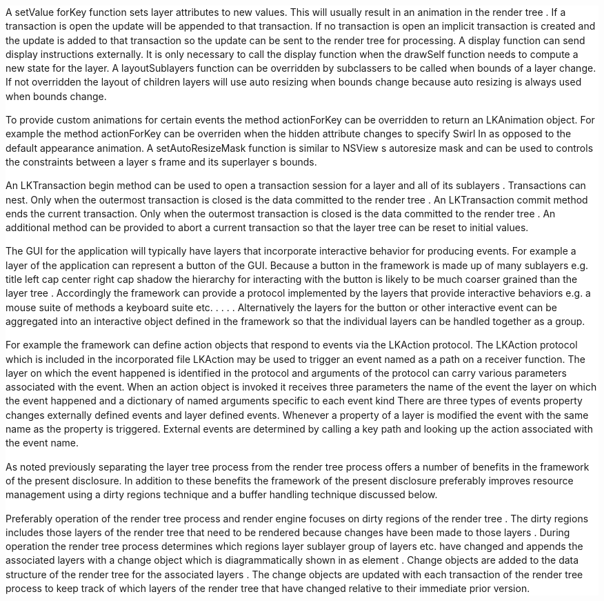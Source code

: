 A setValue forKey function sets layer attributes to new values. This will usually result in an animation in the render tree . If a transaction is open the update will be appended to that transaction. If no transaction is open an implicit transaction is created and the update is added to that transaction so the update can be sent to the render tree for processing. A display function can send display instructions externally. It is only necessary to call the display function when the drawSelf function needs to compute a new state for the layer. A layoutSublayers function can be overridden by subclassers to be called when bounds of a layer change. If not overridden the layout of children layers will use auto resizing when bounds change because auto resizing is always used when bounds change.

To provide custom animations for certain events the method actionForKey can be overridden to return an LKAnimation object. For example the method actionForKey can be overriden when the hidden attribute changes to specify Swirl In as opposed to the default appearance animation. A setAutoResizeMask function is similar to NSView s autoresize mask and can be used to controls the constraints between a layer s frame and its superlayer s bounds.

An LKTransaction begin method can be used to open a transaction session for a layer and all of its sublayers . Transactions can nest. Only when the outermost transaction is closed is the data committed to the render tree . An LKTransaction commit method ends the current transaction. Only when the outermost transaction is closed is the data committed to the render tree . An additional method can be provided to abort a current transaction so that the layer tree can be reset to initial values.

The GUI for the application will typically have layers that incorporate interactive behavior for producing events. For example a layer of the application can represent a button of the GUI. Because a button in the framework is made up of many sublayers e.g. title left cap center right cap shadow the hierarchy for interacting with the button is likely to be much coarser grained than the layer tree . Accordingly the framework can provide a protocol implemented by the layers that provide interactive behaviors e.g. a mouse suite of methods a keyboard suite etc. . . . . Alternatively the layers for the button or other interactive event can be aggregated into an interactive object defined in the framework so that the individual layers can be handled together as a group.

For example the framework can define action objects that respond to events via the LKAction protocol. The LKAction protocol which is included in the incorporated file LKAction may be used to trigger an event named as a path on a receiver function. The layer on which the event happened is identified in the protocol and arguments of the protocol can carry various parameters associated with the event. When an action object is invoked it receives three parameters the name of the event the layer on which the event happened and a dictionary of named arguments specific to each event kind There are three types of events property changes externally defined events and layer defined events. Whenever a property of a layer is modified the event with the same name as the property is triggered. External events are determined by calling a key path and looking up the action associated with the event name.

As noted previously separating the layer tree process from the render tree process offers a number of benefits in the framework of the present disclosure. In addition to these benefits the framework of the present disclosure preferably improves resource management using a dirty regions technique and a buffer handling technique discussed below.

Preferably operation of the render tree process and render engine focuses on dirty regions of the render tree . The dirty regions includes those layers of the render tree that need to be rendered because changes have been made to those layers . During operation the render tree process determines which regions layer sublayer group of layers etc. have changed and appends the associated layers with a change object which is diagrammatically shown in as element . Change objects are added to the data structure of the render tree for the associated layers . The change objects are updated with each transaction of the render tree process to keep track of which layers of the render tree that have changed relative to their immediate prior version.
